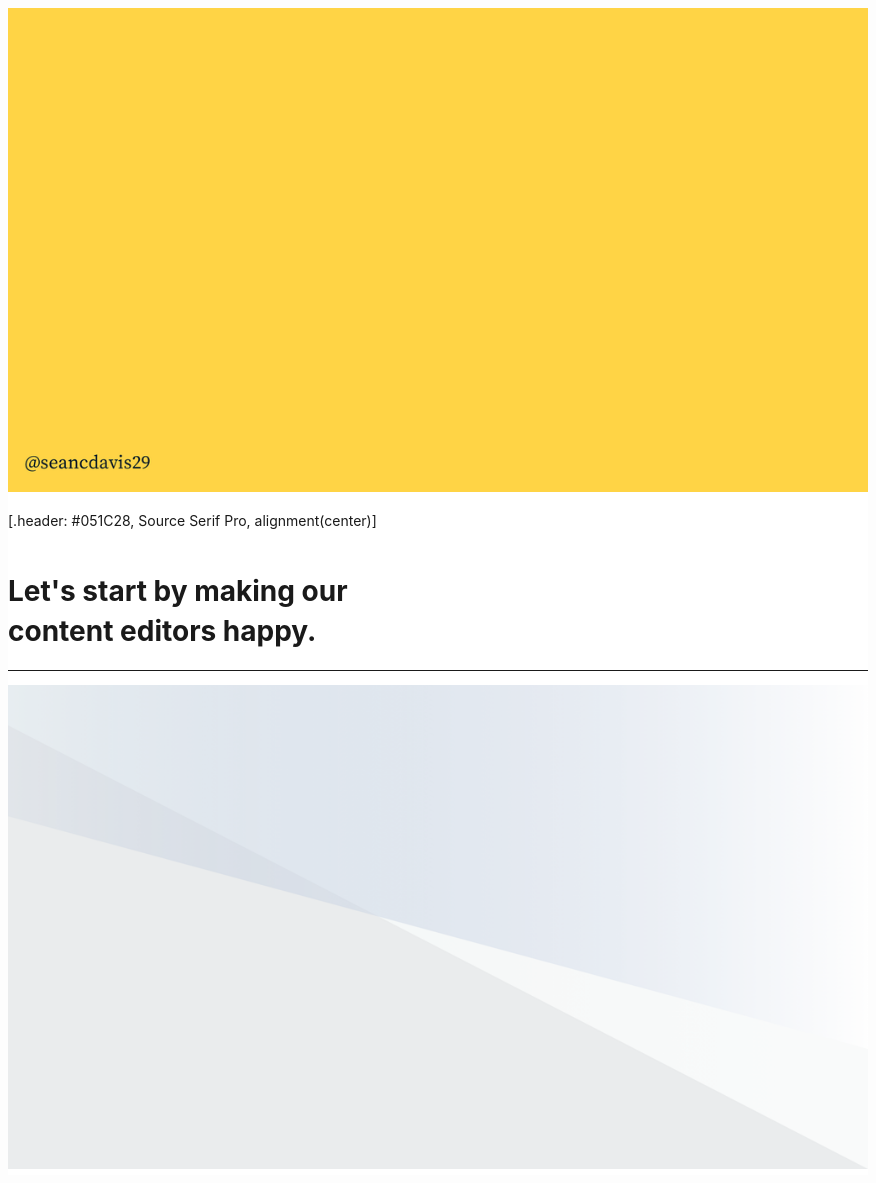 ![original](../../themes/seancdavis/backgrounds/bg-yellow-twitter.png)

[.header: #051C28, Source Serif Pro, alignment(center)]

# Let's start by making our<br>**content editors** happy.

---

![original](../../themes/seancdavis/backgrounds/bg-blank.png)